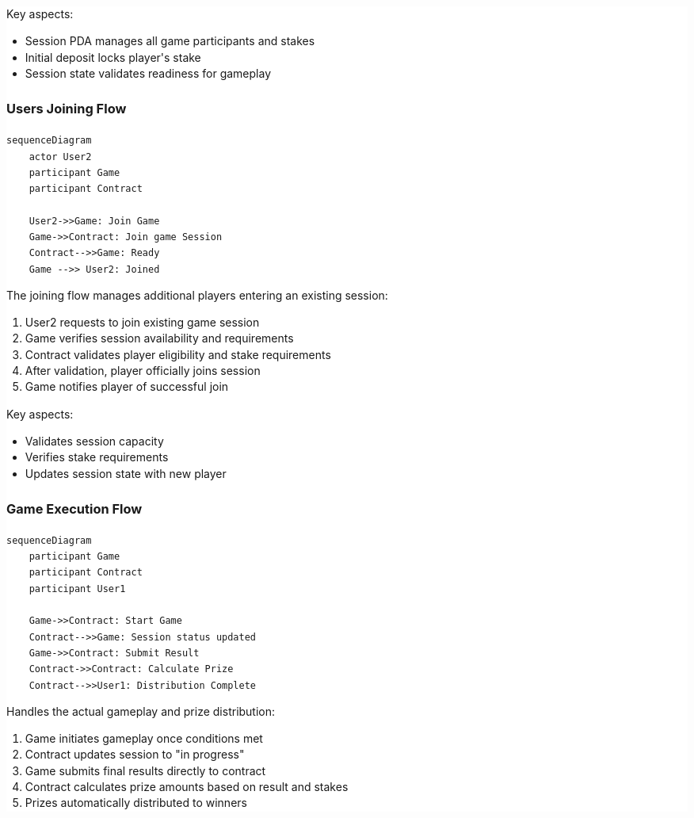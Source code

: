 Key aspects:

- Session PDA manages all game participants and stakes
- Initial deposit locks player's stake
- Session state validates readiness for gameplay

### Users Joining Flow

```mermaid
sequenceDiagram
    actor User2
    participant Game
    participant Contract

    User2->>Game: Join Game
    Game->>Contract: Join game Session
    Contract-->>Game: Ready
    Game -->> User2: Joined

```

The joining flow manages additional players entering an existing session:

1. User2 requests to join existing game session
2. Game verifies session availability and requirements
3. Contract validates player eligibility and stake requirements
4. After validation, player officially joins session
5. Game notifies player of successful join

Key aspects:

- Validates session capacity
- Verifies stake requirements
- Updates session state with new player

### Game Execution Flow

```mermaid
sequenceDiagram
    participant Game
    participant Contract
    participant User1

    Game->>Contract: Start Game
    Contract-->>Game: Session status updated
    Game->>Contract: Submit Result
    Contract->>Contract: Calculate Prize
    Contract-->>User1: Distribution Complete

```

Handles the actual gameplay and prize distribution:

1. Game initiates gameplay once conditions met
2. Contract updates session to "in progress"
3. Game submits final results directly to contract
4. Contract calculates prize amounts based on result and stakes
5. Prizes automatically distributed to winners

